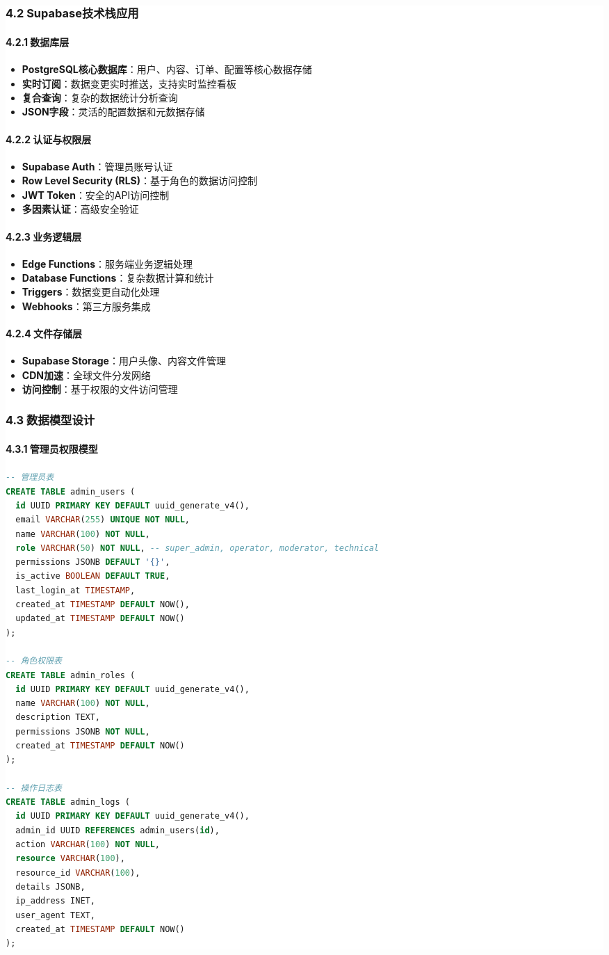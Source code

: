 ### 4.2 Supabase技术栈应用

#### 4.2.1 数据库层
- **PostgreSQL核心数据库**：用户、内容、订单、配置等核心数据存储
- **实时订阅**：数据变更实时推送，支持实时监控看板
- **复合查询**：复杂的数据统计分析查询
- **JSON字段**：灵活的配置数据和元数据存储

#### 4.2.2 认证与权限层
- **Supabase Auth**：管理员账号认证
- **Row Level Security (RLS)**：基于角色的数据访问控制
- **JWT Token**：安全的API访问控制
- **多因素认证**：高级安全验证

#### 4.2.3 业务逻辑层
- **Edge Functions**：服务端业务逻辑处理
- **Database Functions**：复杂数据计算和统计
- **Triggers**：数据变更自动化处理
- **Webhooks**：第三方服务集成

#### 4.2.4 文件存储层
- **Supabase Storage**：用户头像、内容文件管理
- **CDN加速**：全球文件分发网络
- **访问控制**：基于权限的文件访问管理

### 4.3 数据模型设计

#### 4.3.1 管理员权限模型
```sql
-- 管理员表
CREATE TABLE admin_users (
  id UUID PRIMARY KEY DEFAULT uuid_generate_v4(),
  email VARCHAR(255) UNIQUE NOT NULL,
  name VARCHAR(100) NOT NULL,
  role VARCHAR(50) NOT NULL, -- super_admin, operator, moderator, technical
  permissions JSONB DEFAULT '{}',
  is_active BOOLEAN DEFAULT TRUE,
  last_login_at TIMESTAMP,
  created_at TIMESTAMP DEFAULT NOW(),
  updated_at TIMESTAMP DEFAULT NOW()
);

-- 角色权限表
CREATE TABLE admin_roles (
  id UUID PRIMARY KEY DEFAULT uuid_generate_v4(),
  name VARCHAR(100) NOT NULL,
  description TEXT,
  permissions JSONB NOT NULL,
  created_at TIMESTAMP DEFAULT NOW()
);

-- 操作日志表
CREATE TABLE admin_logs (
  id UUID PRIMARY KEY DEFAULT uuid_generate_v4(),
  admin_id UUID REFERENCES admin_users(id),
  action VARCHAR(100) NOT NULL,
  resource VARCHAR(100),
  resource_id VARCHAR(100),
  details JSONB,
  ip_address INET,
  user_agent TEXT,
  created_at TIMESTAMP DEFAULT NOW()
);
```